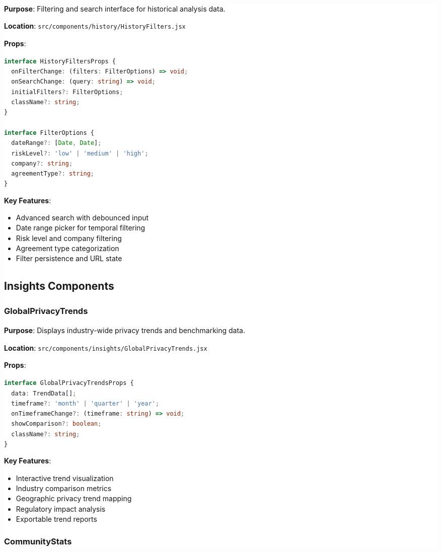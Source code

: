 **Purpose**: Filtering and search interface for historical analysis data.

**Location**: `src/components/history/HistoryFilters.jsx`

**Props**:
```typescript
interface HistoryFiltersProps {
  onFilterChange: (filters: FilterOptions) => void;
  onSearchChange: (query: string) => void;
  initialFilters?: FilterOptions;
  className?: string;
}

interface FilterOptions {
  dateRange?: [Date, Date];
  riskLevel?: 'low' | 'medium' | 'high';
  company?: string;
  agreementType?: string;
}
```

**Key Features**:
- Advanced search with debounced input
- Date range picker for temporal filtering
- Risk level and company filtering
- Agreement type categorization
- Filter persistence and URL state

## Insights Components

### GlobalPrivacyTrends

**Purpose**: Displays industry-wide privacy trends and benchmarking data.

**Location**: `src/components/insights/GlobalPrivacyTrends.jsx`

**Props**:
```typescript
interface GlobalPrivacyTrendsProps {
  data: TrendData[];
  timeframe?: 'month' | 'quarter' | 'year';
  onTimeframeChange?: (timeframe: string) => void;
  showComparison?: boolean;
  className?: string;
}
```

**Key Features**:
- Interactive trend visualization
- Industry comparison metrics
- Geographic privacy trend mapping
- Regulatory impact analysis
- Exportable trend reports

### CommunityStats
